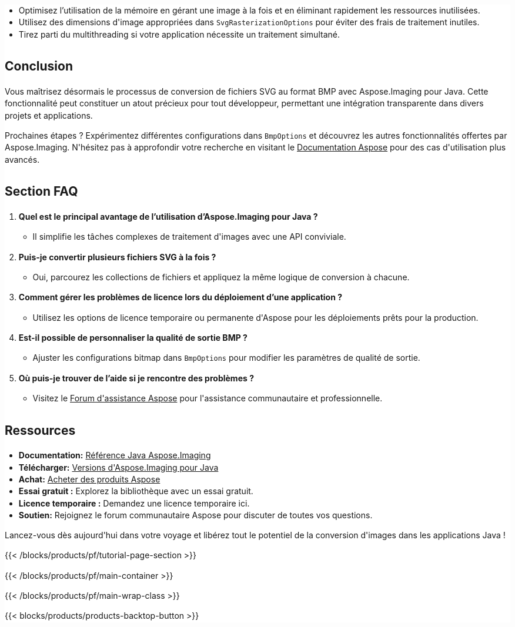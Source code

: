 - Optimisez l’utilisation de la mémoire en gérant une image à la fois et en éliminant rapidement les ressources inutilisées.
- Utilisez des dimensions d'image appropriées dans `SvgRasterizationOptions` pour éviter des frais de traitement inutiles.
- Tirez parti du multithreading si votre application nécessite un traitement simultané.

## Conclusion

Vous maîtrisez désormais le processus de conversion de fichiers SVG au format BMP avec Aspose.Imaging pour Java. Cette fonctionnalité peut constituer un atout précieux pour tout développeur, permettant une intégration transparente dans divers projets et applications.

Prochaines étapes ? Expérimentez différentes configurations dans `BmpOptions` et découvrez les autres fonctionnalités offertes par Aspose.Imaging. N'hésitez pas à approfondir votre recherche en visitant le [Documentation Aspose](https://reference.aspose.com/imaging/java/) pour des cas d'utilisation plus avancés.

## Section FAQ

1. **Quel est le principal avantage de l’utilisation d’Aspose.Imaging pour Java ?**
   - Il simplifie les tâches complexes de traitement d'images avec une API conviviale.

2. **Puis-je convertir plusieurs fichiers SVG à la fois ?**
   - Oui, parcourez les collections de fichiers et appliquez la même logique de conversion à chacune.

3. **Comment gérer les problèmes de licence lors du déploiement d’une application ?**
   - Utilisez les options de licence temporaire ou permanente d'Aspose pour les déploiements prêts pour la production.

4. **Est-il possible de personnaliser la qualité de sortie BMP ?**
   - Ajuster les configurations bitmap dans `BmpOptions` pour modifier les paramètres de qualité de sortie.

5. **Où puis-je trouver de l’aide si je rencontre des problèmes ?**
   - Visitez le [Forum d'assistance Aspose](https://forum.aspose.com/c/imaging/10) pour l'assistance communautaire et professionnelle.

## Ressources

- **Documentation:** [Référence Java Aspose.Imaging](https://reference.aspose.com/imaging/java/)
- **Télécharger:** [Versions d'Aspose.Imaging pour Java](https://releases.aspose.com/imaging/java/)
- **Achat:** [Acheter des produits Aspose](https://purchase.aspose.com/buy)
- **Essai gratuit :** Explorez la bibliothèque avec un essai gratuit.
- **Licence temporaire :** Demandez une licence temporaire ici.
- **Soutien:** Rejoignez le forum communautaire Aspose pour discuter de toutes vos questions.

Lancez-vous dès aujourd'hui dans votre voyage et libérez tout le potentiel de la conversion d'images dans les applications Java !

{{< /blocks/products/pf/tutorial-page-section >}}

{{< /blocks/products/pf/main-container >}}

{{< /blocks/products/pf/main-wrap-class >}}

{{< blocks/products/products-backtop-button >}}